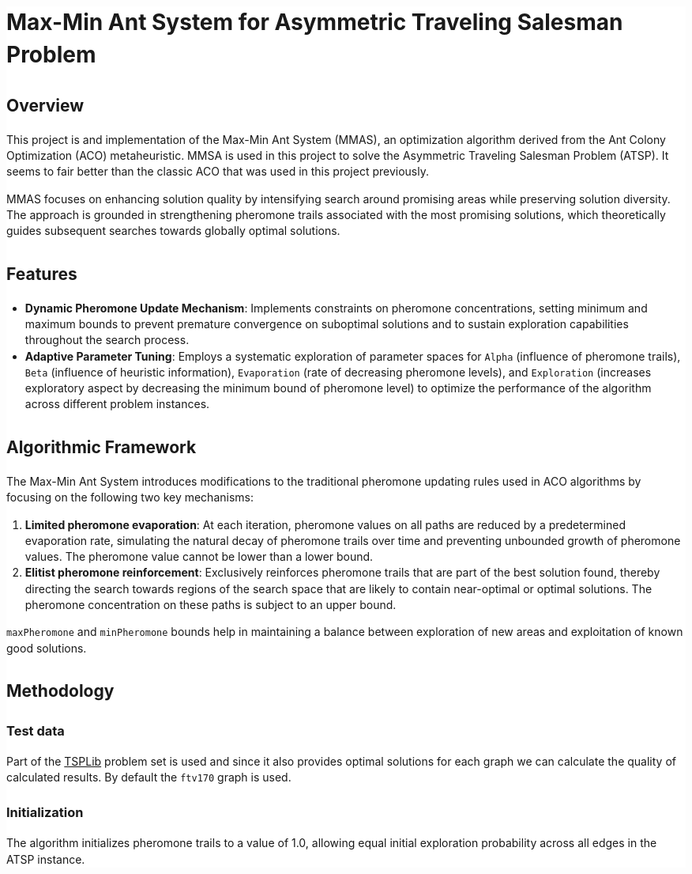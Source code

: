 # Max-Min Ant System for Asymmetric Traveling Salesman Problem

## Overview
This project is and implementation of the Max-Min Ant System (MMAS), an optimization algorithm derived from the Ant Colony Optimization (ACO) metaheuristic.
MMSA is used in this project to solve the Asymmetric Traveling Salesman Problem (ATSP). It seems to fair better than the classic ACO that was used in this project previously.

MMAS focuses on enhancing solution quality by intensifying search around promising areas while preserving solution diversity. The approach is grounded in strengthening pheromone trails associated with the most promising solutions, which theoretically guides subsequent searches towards globally optimal solutions.

## Features
- **Dynamic Pheromone Update Mechanism**: Implements constraints on pheromone concentrations, setting minimum and maximum bounds to prevent premature convergence on suboptimal solutions and to sustain exploration capabilities throughout the search process.
- **Adaptive Parameter Tuning**: Employs a systematic exploration of parameter spaces for `Alpha` (influence of pheromone trails), `Beta` (influence of heuristic information), `Evaporation` (rate of decreasing pheromone levels), and `Exploration` (increases exploratory aspect by decreasing the minimum bound of pheromone level) to optimize the performance of the algorithm across different problem instances.

## Algorithmic Framework
The Max-Min Ant System introduces modifications to the traditional pheromone updating rules used in ACO algorithms by focusing on the following two key mechanisms:
1. **Limited pheromone evaporation**: At each iteration, pheromone values on all paths are reduced by a predetermined evaporation rate, simulating the natural decay of pheromone trails over time and preventing unbounded growth of pheromone values. The pheromone value cannot be lower than a lower bound.
2. **Elitist pheromone reinforcement**: Exclusively reinforces pheromone trails that are part of the best solution found, thereby directing the search towards regions of the search space that are likely to contain near-optimal or optimal solutions. The pheromone concentration on these paths is subject to an upper bound.

`maxPheromone` and `minPheromone` bounds help in maintaining a balance between exploration of new areas and exploitation of known good solutions.

## Methodology
### Test data
Part of the [TSPLib](http://comopt.ifi.uni-heidelberg.de/software/TSPLIB95/atsp/) problem set is used and since it also provides optimal solutions for each graph we can calculate the quality of calculated results. By default the `ftv170` graph is used.

### Initialization
The algorithm initializes pheromone trails to a value of 1.0, allowing equal initial exploration probability across all edges in the ATSP instance.
